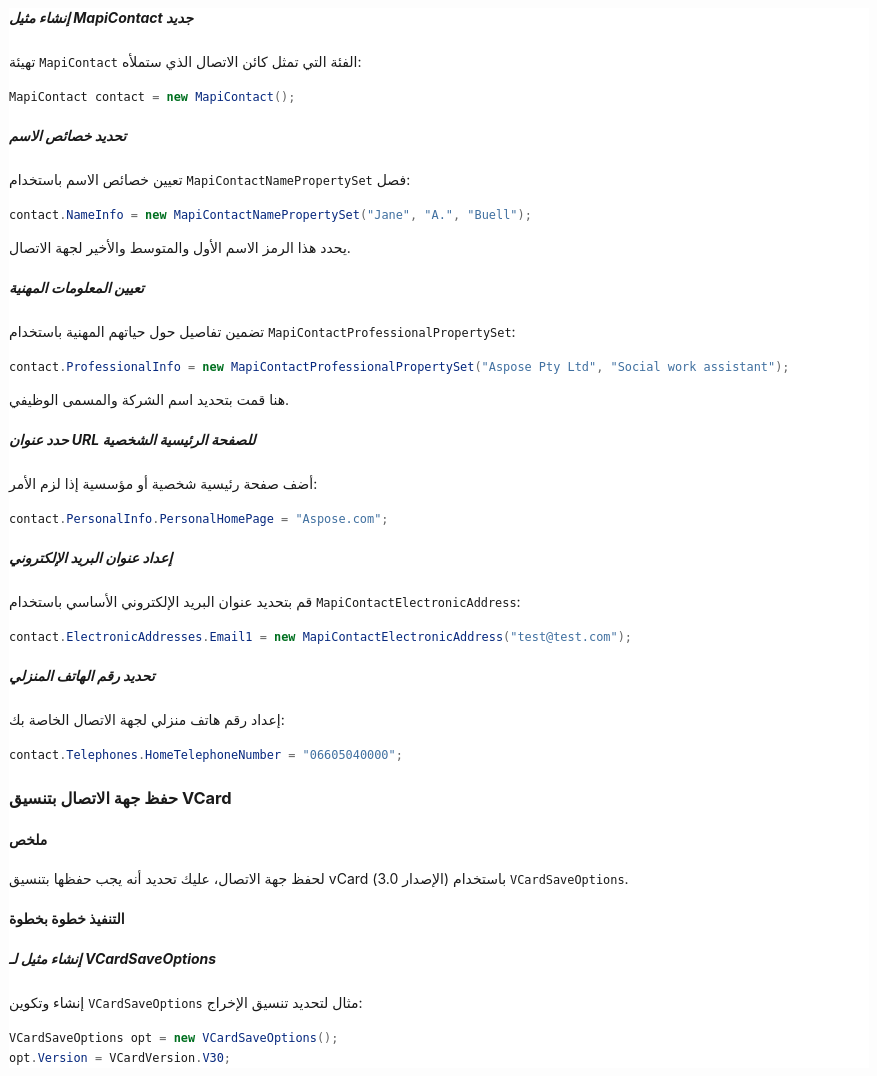 ##### إنشاء مثيل MapiContact جديد
تهيئة `MapiContact` الفئة التي تمثل كائن الاتصال الذي ستملأه:

```csharp
MapiContact contact = new MapiContact();
```

##### تحديد خصائص الاسم
تعيين خصائص الاسم باستخدام `MapiContactNamePropertySet` فصل:

```csharp
contact.NameInfo = new MapiContactNamePropertySet("Jane", "A.", "Buell");
```
يحدد هذا الرمز الاسم الأول والمتوسط والأخير لجهة الاتصال.

##### تعيين المعلومات المهنية
تضمين تفاصيل حول حياتهم المهنية باستخدام `MapiContactProfessionalPropertySet`:

```csharp
contact.ProfessionalInfo = new MapiContactProfessionalPropertySet("Aspose Pty Ltd", "Social work assistant");
```
هنا قمت بتحديد اسم الشركة والمسمى الوظيفي.

##### حدد عنوان URL للصفحة الرئيسية الشخصية
أضف صفحة رئيسية شخصية أو مؤسسية إذا لزم الأمر:

```csharp
contact.PersonalInfo.PersonalHomePage = "Aspose.com";
```

##### إعداد عنوان البريد الإلكتروني
قم بتحديد عنوان البريد الإلكتروني الأساسي باستخدام `MapiContactElectronicAddress`:

```csharp
contact.ElectronicAddresses.Email1 = new MapiContactElectronicAddress("test@test.com");
```

##### تحديد رقم الهاتف المنزلي
إعداد رقم هاتف منزلي لجهة الاتصال الخاصة بك:

```csharp
contact.Telephones.HomeTelephoneNumber = "06605040000";
```

### حفظ جهة الاتصال بتنسيق VCard

#### ملخص
لحفظ جهة الاتصال، عليك تحديد أنه يجب حفظها بتنسيق vCard (الإصدار 3.0) باستخدام `VCardSaveOptions`.

#### التنفيذ خطوة بخطوة

##### إنشاء مثيل لـ VCardSaveOptions
إنشاء وتكوين `VCardSaveOptions` مثال لتحديد تنسيق الإخراج:

```csharp
VCardSaveOptions opt = new VCardSaveOptions();
opt.Version = VCardVersion.V30;
```
